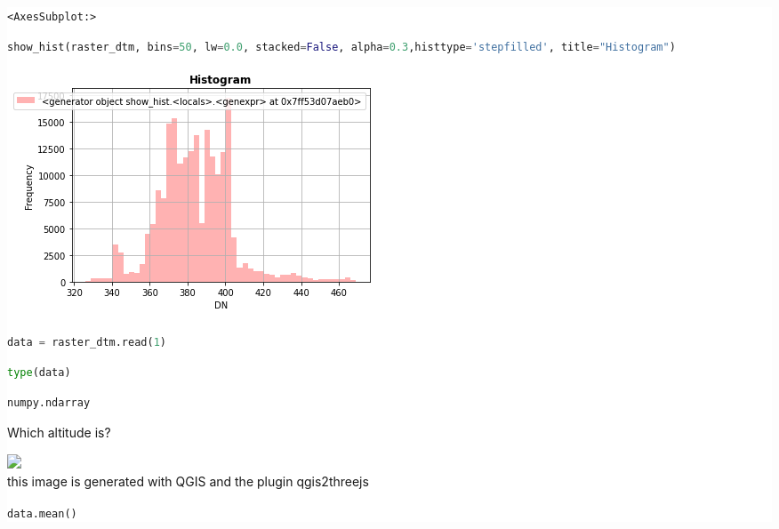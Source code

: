 




    <AxesSubplot:>




```python
show_hist(raster_dtm, bins=50, lw=0.0, stacked=False, alpha=0.3,histtype='stepfilled', title="Histogram")
```


    
![png](07_Basic_operations_on_raster_data_files/07_Basic_operations_on_raster_data_52_0.png)
    



```python
data = raster_dtm.read(1)
```


```python
type(data)
```




    numpy.ndarray



Which altitude is?

<img src="https://raw.githubusercontent.com/napo/geospatial_course_unitn/master/images/trento_scientific_hub_3d.jpg" width="640px" />

<br/>
this image is generated with QGIS and the plugin qgis2threejs




```python
data.mean()
```
